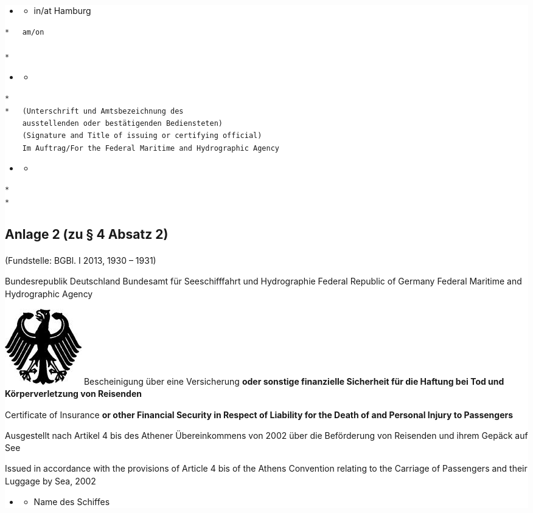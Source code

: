 
*    *   in/at Hamburg

    *   am/on

    *

*    *
    *
    *   (Unterschrift und Amtsbezeichnung des
        ausstellenden oder bestätigenden Bediensteten)
        (Signature and Title of issuing or certifying official)
        Im Auftrag/For the Federal Maritime and Hydrographic Agency


*    *
    *
    *



## Anlage 2 (zu § 4 Absatz 2)

   (Fundstelle: BGBl. I 2013, 1930 – 1931)

Bundesrepublik Deutschland
Bundesamt für Seeschifffahrt und Hydrographie
Federal Republic of Germany
Federal Maritime and Hydrographic Agency

![bgbl1_2013_j1926-1_0020.jpg](bgbl1_2013_j1926-1_0020.jpg)
Bescheinigung über eine Versicherung
**oder sonstige finanzielle Sicherheit für die Haftung bei Tod und
Körperverletzung von Reisenden**

Certificate of Insurance
**or other Financial Security in Respect of Liability for the Death of
and Personal Injury to Passengers**

Ausgestellt nach Artikel 4
bis              des Athener Übereinkommens von 2002 über die
Beförderung von Reisenden und ihrem Gepäck auf See

Issued in accordance with the provisions of Article 4
bis              of the Athens Convention relating to the Carriage of
Passengers and their Luggage by Sea, 2002


*    *   Name des
        Schiffes
